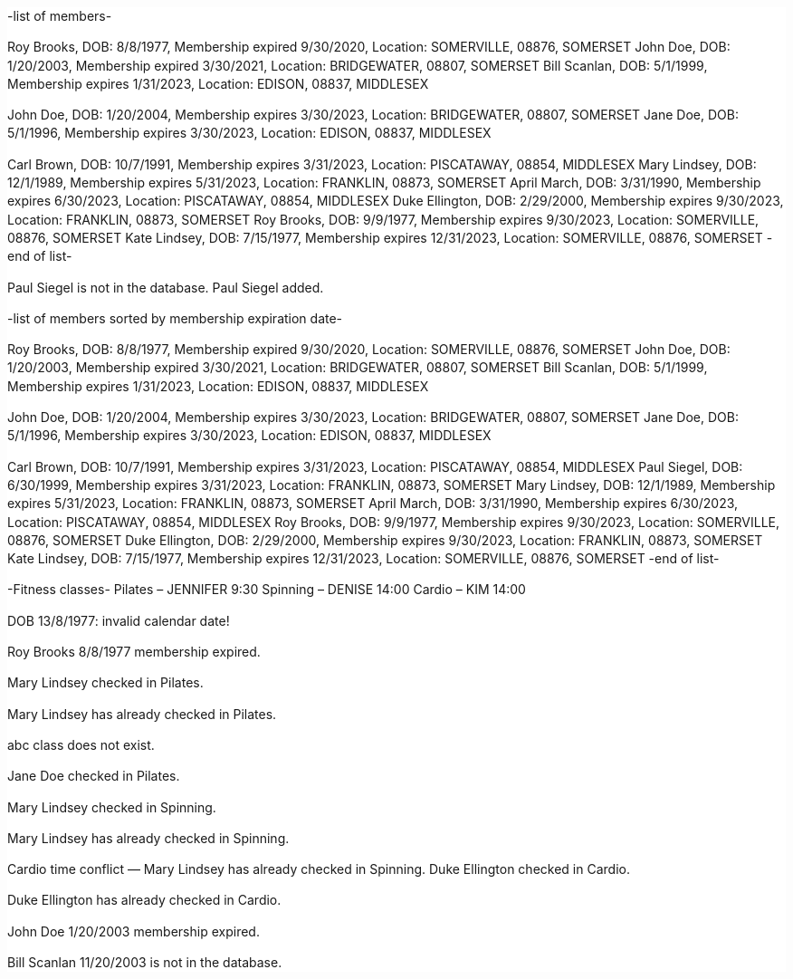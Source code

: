 -list of members-

Roy Brooks, DOB: 8/8/1977, Membership expired 9/30/2020, Location: SOMERVILLE, 08876, SOMERSET John Doe, DOB: 1/20/2003, Membership expired 3/30/2021, Location: BRIDGEWATER, 08807, SOMERSET Bill Scanlan, DOB: 5/1/1999, Membership expires 1/31/2023, Location: EDISON, 08837, MIDDLESEX

John Doe, DOB: 1/20/2004, Membership expires 3/30/2023, Location: BRIDGEWATER, 08807, SOMERSET Jane Doe, DOB: 5/1/1996, Membership expires 3/30/2023, Location: EDISON, 08837, MIDDLESEX

Carl Brown, DOB: 10/7/1991, Membership expires 3/31/2023, Location: PISCATAWAY, 08854, MIDDLESEX Mary Lindsey, DOB: 12/1/1989, Membership expires 5/31/2023, Location: FRANKLIN, 08873, SOMERSET April March, DOB: 3/31/1990, Membership expires 6/30/2023, Location: PISCATAWAY, 08854, MIDDLESEX Duke Ellington, DOB: 2/29/2000, Membership expires 9/30/2023, Location: FRANKLIN, 08873, SOMERSET Roy Brooks, DOB: 9/9/1977, Membership expires 9/30/2023, Location: SOMERVILLE, 08876, SOMERSET Kate Lindsey, DOB: 7/15/1977, Membership expires 12/31/2023, Location: SOMERVILLE, 08876, SOMERSET -end of list-

Paul Siegel is not in the database. Paul Siegel added.

-list of members sorted by membership expiration date-

Roy Brooks, DOB: 8/8/1977, Membership expired 9/30/2020, Location: SOMERVILLE, 08876, SOMERSET John Doe, DOB: 1/20/2003, Membership expired 3/30/2021, Location: BRIDGEWATER, 08807, SOMERSET Bill Scanlan, DOB: 5/1/1999, Membership expires 1/31/2023, Location: EDISON, 08837, MIDDLESEX

John Doe, DOB: 1/20/2004, Membership expires 3/30/2023, Location: BRIDGEWATER, 08807, SOMERSET Jane Doe, DOB: 5/1/1996, Membership expires 3/30/2023, Location: EDISON, 08837, MIDDLESEX

Carl Brown, DOB: 10/7/1991, Membership expires 3/31/2023, Location: PISCATAWAY, 08854, MIDDLESEX Paul Siegel, DOB: 6/30/1999, Membership expires 3/31/2023, Location: FRANKLIN, 08873, SOMERSET Mary Lindsey, DOB: 12/1/1989, Membership expires 5/31/2023, Location: FRANKLIN, 08873, SOMERSET April March, DOB: 3/31/1990, Membership expires 6/30/2023, Location: PISCATAWAY, 08854, MIDDLESEX Roy Brooks, DOB: 9/9/1977, Membership expires 9/30/2023, Location: SOMERVILLE, 08876, SOMERSET Duke Ellington, DOB: 2/29/2000, Membership expires 9/30/2023, Location: FRANKLIN, 08873, SOMERSET Kate Lindsey, DOB: 7/15/1977, Membership expires 12/31/2023, Location: SOMERVILLE, 08876, SOMERSET -end of list-

-Fitness classes- Pilates – JENNIFER 9:30 Spinning – DENISE 14:00 Cardio – KIM 14:00

DOB 13/8/1977: invalid calendar date!

Roy Brooks 8/8/1977 membership expired.

Mary Lindsey checked in Pilates.

Mary Lindsey has already checked in Pilates.

abc class does not exist.

Jane Doe checked in Pilates.

Mary Lindsey checked in Spinning.

Mary Lindsey has already checked in Spinning.

Cardio time conflict — Mary Lindsey has already checked in Spinning. Duke Ellington checked in Cardio.

Duke Ellington has already checked in Cardio.

John Doe 1/20/2003 membership expired.

Bill Scanlan 11/20/2003 is not in the database.
